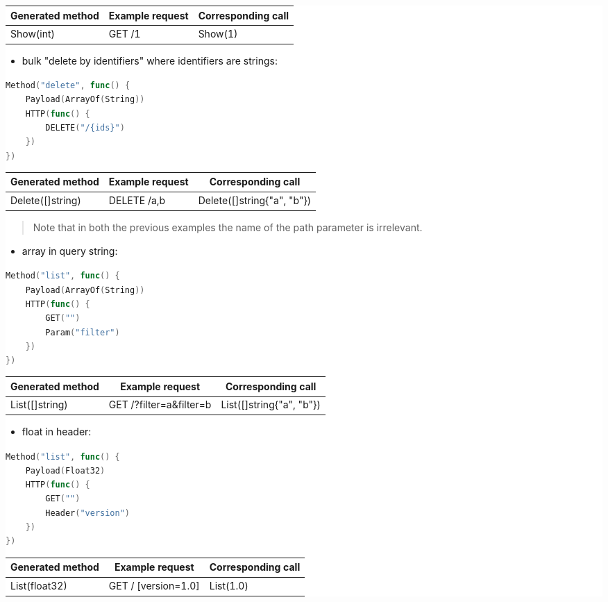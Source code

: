 | Generated method | Example request | Corresponding call |
| ---------------- | --------------- | ------------------ |
| Show(int)        | GET /1          | Show(1)            |


* bulk "delete by identifiers" where identifiers are strings:

```go
Method("delete", func() {
    Payload(ArrayOf(String))
    HTTP(func() {
        DELETE("/{ids}")
    })
})
```

| Generated method | Example request | Corresponding call         |
| ---------------- | --------------- | -------------------------- |
| Delete([]string) | DELETE /a,b     | Delete([]string{"a", "b"}) |


> Note that in both the previous examples the name of the path parameter is irrelevant.

* array in query string:

```go
Method("list", func() {
    Payload(ArrayOf(String))
    HTTP(func() {
        GET("")
        Param("filter")
    })
})
```

| Generated method | Example request         | Corresponding call       |
| ---------------- | ----------------------- | ------------------------ |
| List([]string)   | GET /?filter=a&filter=b | List([]string{"a", "b"}) |


* float in header:

```go
Method("list", func() {
    Payload(Float32)
    HTTP(func() {
        GET("")
        Header("version")
    })
})
```

| Generated method | Example request     | Corresponding call |
| ---------------- | ------------------- | ------------------ |
| List(float32)    | GET / [version=1.0] | List(1.0)          |
